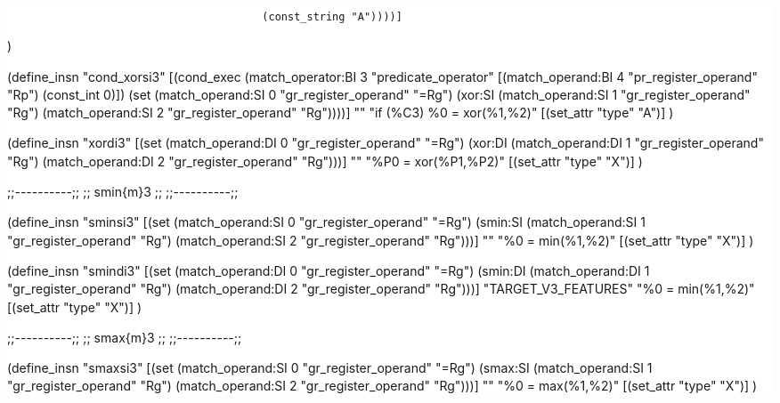                                             (const_string "A"))))]
)

(define_insn "cond_xorsi3"
  [(cond_exec
     (match_operator:BI 3 "predicate_operator"
       [(match_operand:BI 4 "pr_register_operand"           "Rp")
        (const_int 0)])
     (set (match_operand:SI 0 "gr_register_operand"        "=Rg")
          (xor:SI (match_operand:SI 1 "gr_register_operand" "Rg")
                  (match_operand:SI 2 "gr_register_operand" "Rg"))))]
  ""
  "if (%C3) %0 = xor(%1,%2)"
  [(set_attr "type" "A")]
)

(define_insn "xordi3"
  [(set (match_operand:DI 0 "gr_register_operand"        "=Rg")
        (xor:DI (match_operand:DI 1 "gr_register_operand" "Rg")
                (match_operand:DI 2 "gr_register_operand" "Rg")))]
  ""
  "%P0 = xor(%P1,%P2)"
  [(set_attr "type" "X")]
)


;;----------;;
;; smin{m}3 ;;
;;----------;;

(define_insn "sminsi3"
  [(set (match_operand:SI 0 "gr_register_operand"         "=Rg")
        (smin:SI (match_operand:SI 1 "gr_register_operand" "Rg")
                 (match_operand:SI 2 "gr_register_operand" "Rg")))]
  ""
  "%0 = min(%1,%2)"
  [(set_attr "type" "X")]
)


(define_insn "smindi3"
  [(set (match_operand:DI 0 "gr_register_operand"         "=Rg")
        (smin:DI (match_operand:DI 1 "gr_register_operand" "Rg")
                 (match_operand:DI 2 "gr_register_operand" "Rg")))]
  "TARGET_V3_FEATURES"
  "%0 = min(%1,%2)"
  [(set_attr "type" "X")]
)


;;----------;;
;; smax{m}3 ;;
;;----------;;

(define_insn "smaxsi3"
  [(set (match_operand:SI 0 "gr_register_operand"         "=Rg")
        (smax:SI (match_operand:SI 1 "gr_register_operand" "Rg")
                 (match_operand:SI 2 "gr_register_operand" "Rg")))]
  ""
  "%0 = max(%1,%2)"
  [(set_attr "type" "X")]
)
